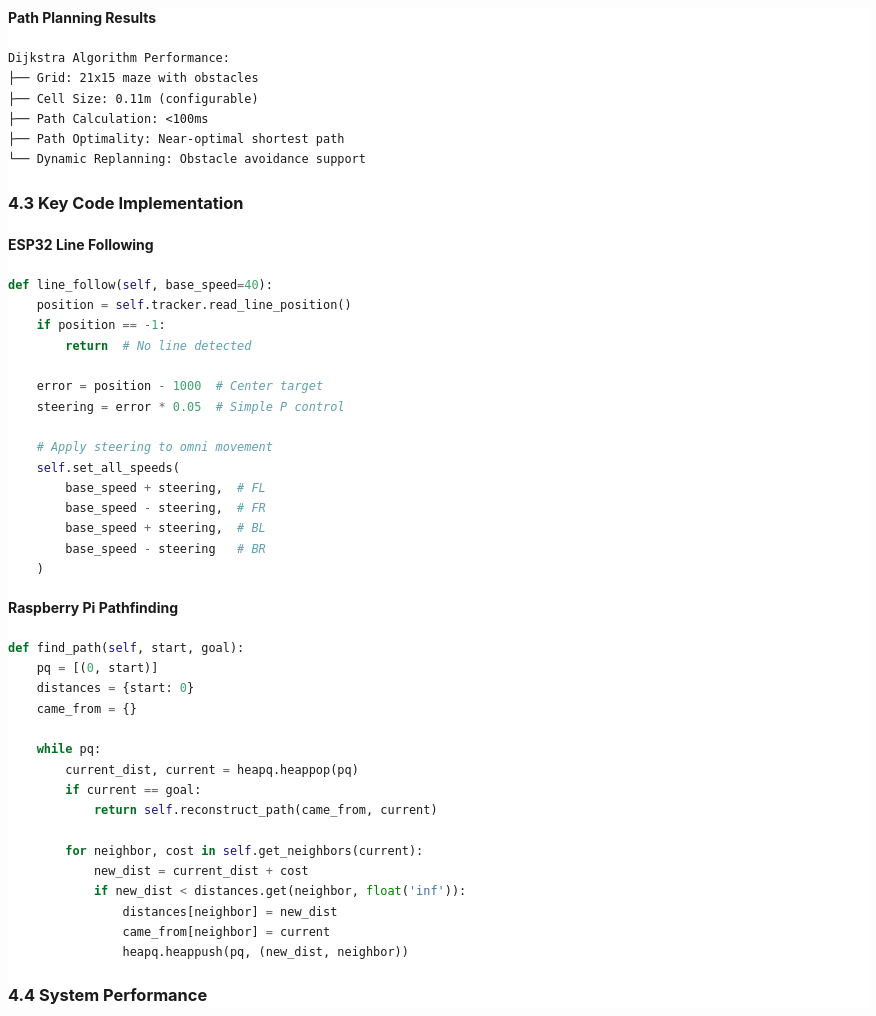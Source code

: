 #### Path Planning Results
```
Dijkstra Algorithm Performance:
├── Grid: 21x15 maze with obstacles
├── Cell Size: 0.11m (configurable)
├── Path Calculation: <100ms
├── Path Optimality: Near-optimal shortest path
└── Dynamic Replanning: Obstacle avoidance support
```

### 4.3 Key Code Implementation

#### ESP32 Line Following
```python
def line_follow(self, base_speed=40):
    position = self.tracker.read_line_position()
    if position == -1:
        return  # No line detected
    
    error = position - 1000  # Center target
    steering = error * 0.05  # Simple P control
    
    # Apply steering to omni movement
    self.set_all_speeds(
        base_speed + steering,  # FL
        base_speed - steering,  # FR  
        base_speed + steering,  # BL
        base_speed - steering   # BR
    )
```

#### Raspberry Pi Pathfinding
```python
def find_path(self, start, goal):
    pq = [(0, start)]
    distances = {start: 0}
    came_from = {}
    
    while pq:
        current_dist, current = heapq.heappop(pq)
        if current == goal:
            return self.reconstruct_path(came_from, current)
        
        for neighbor, cost in self.get_neighbors(current):
            new_dist = current_dist + cost
            if new_dist < distances.get(neighbor, float('inf')):
                distances[neighbor] = new_dist
                came_from[neighbor] = current
                heapq.heappush(pq, (new_dist, neighbor))
```

### 4.4 System Performance
